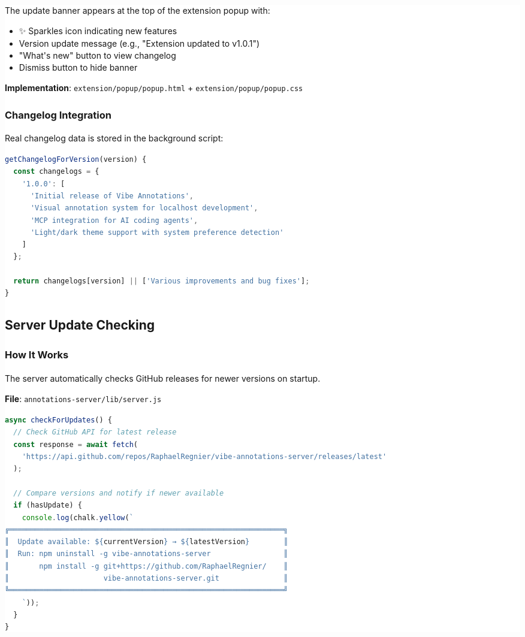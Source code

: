 The update banner appears at the top of the extension popup with:
- ✨ Sparkles icon indicating new features
- Version update message (e.g., "Extension updated to v1.0.1")
- "What's new" button to view changelog
- Dismiss button to hide banner

**Implementation**: `extension/popup/popup.html` + `extension/popup/popup.css`

### Changelog Integration

Real changelog data is stored in the background script:

```javascript
getChangelogForVersion(version) {
  const changelogs = {
    '1.0.0': [
      'Initial release of Vibe Annotations',
      'Visual annotation system for localhost development',
      'MCP integration for AI coding agents',
      'Light/dark theme support with system preference detection'
    ]
  };
  
  return changelogs[version] || ['Various improvements and bug fixes'];
}
```

## Server Update Checking

### How It Works

The server automatically checks GitHub releases for newer versions on startup.

**File**: `annotations-server/lib/server.js`

```javascript
async checkForUpdates() {
  // Check GitHub API for latest release
  const response = await fetch(
    'https://api.github.com/repos/RaphaelRegnier/vibe-annotations-server/releases/latest'
  );
  
  // Compare versions and notify if newer available
  if (hasUpdate) {
    console.log(chalk.yellow(`
╔════════════════════════════════════════════════════════════════╗
║  Update available: ${currentVersion} → ${latestVersion}        ║
║  Run: npm uninstall -g vibe-annotations-server                 ║
║       npm install -g git+https://github.com/RaphaelRegnier/    ║
║                      vibe-annotations-server.git               ║
╚════════════════════════════════════════════════════════════════╝
    `));
  }
}
```
